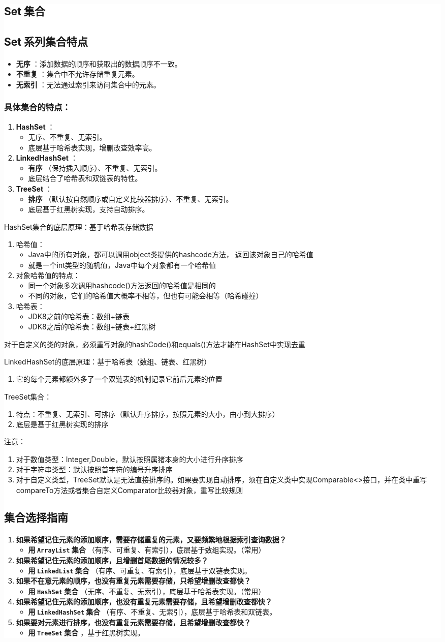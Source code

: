 ## Set 集合

## Set 系列集合特点

- **无序** ：添加数据的顺序和获取出的数据顺序不一致。
- **不重复** ：集合中不允许存储重复元素。
- **无索引** ：无法通过索引来访问集合中的元素。
### 具体集合的特点：

1. **HashSet** ：
    - 无序、不重复、无索引。
    - 底层基于哈希表实现，增删改查效率高。
2. **LinkedHashSet** ：
    - **有序** （保持插入顺序）、不重复、无索引。
    - 底层结合了哈希表和双链表的特性。
3. **TreeSet** ：
    - **排序** （默认按自然顺序或自定义比较器排序）、不重复、无索引。
    - 底层基于红黑树实现，支持自动排序。

HashSet集合的底层原理：基于哈希表存储数据

1. 哈希值：
   - Java中的所有对象，都可以调用object类提供的hashcode方法， 返回该对象自己的哈希值
   - 就是一个int类型的随机值，Java中每个对象都有一个哈希值
2. 对象哈希值的特点：
   - 同一个对象多次调用hashcode()方法返回的哈希值是相同的
   - 不同的对象，它们的哈希值大概率不相等，但也有可能会相等（哈希碰撞）
3. 哈希表：
   - JDK8之前的哈希表：数组+链表
   - JDK8之后的哈希表：数组+链表+红黑树

对于自定义的类的对象，必须重写对象的hashCode()和equals()方法才能在HashSet中实现去重

LinkedHashSet的底层原理：基于哈希表（数组、链表、红黑树）

1. 它的每个元素都额外多了一个双链表的机制记录它前后元素的位置

TreeSet集合：
1. 特点：不重复、无索引、可排序（默认升序排序，按照元素的大小，由小到大排序）
2. 底层是基于红黑树实现的排序

注意：
1. 对于数值类型：Integer,Double，默认按照属猪本身的大小进行升序排序
2. 对于字符串类型：默认按照首字符的编号升序排序
3. 对于自定义类型，TreeSet默认是无法直接排序的。如果要实现自动排序，须在自定义类中实现Comparable<>接口，并在类中重写compareTo方法或者集合自定义Comparator比较器对象，重写比较规则


## 集合选择指南

1. **如果希望记住元素的添加顺序，需要存储重复的元素，又要频繁地根据索引查询数据？**
    - **用 `ArrayList` 集合** （有序、可重复、有索引），底层基于数组实现。（常用）
2. **如果希望记住元素的添加顺序，且增删首尾数据的情况较多？**
    - **用 `LinkedList` 集合** （有序、可重复、有索引），底层基于双链表实现。
3. **如果不在意元素的顺序，也没有重复元素需要存储，只希望增删改查都快？**
    - **用 `HashSet` 集合** （无序、不重复、无索引），底层基于哈希表实现。（常用）
4. **如果希望记住元素的添加顺序，也没有重复元素需要存储，且希望增删改查都快？**
    - **用 `LinkedHashSet` 集合** （有序、不重复、无索引），底层基于哈希表和双链表。
5. **如果要对元素进行排序，也没有重复元素需要存储，且希望增删改查都快？**
    - **用 `TreeSet` 集合** ，基于红黑树实现。
